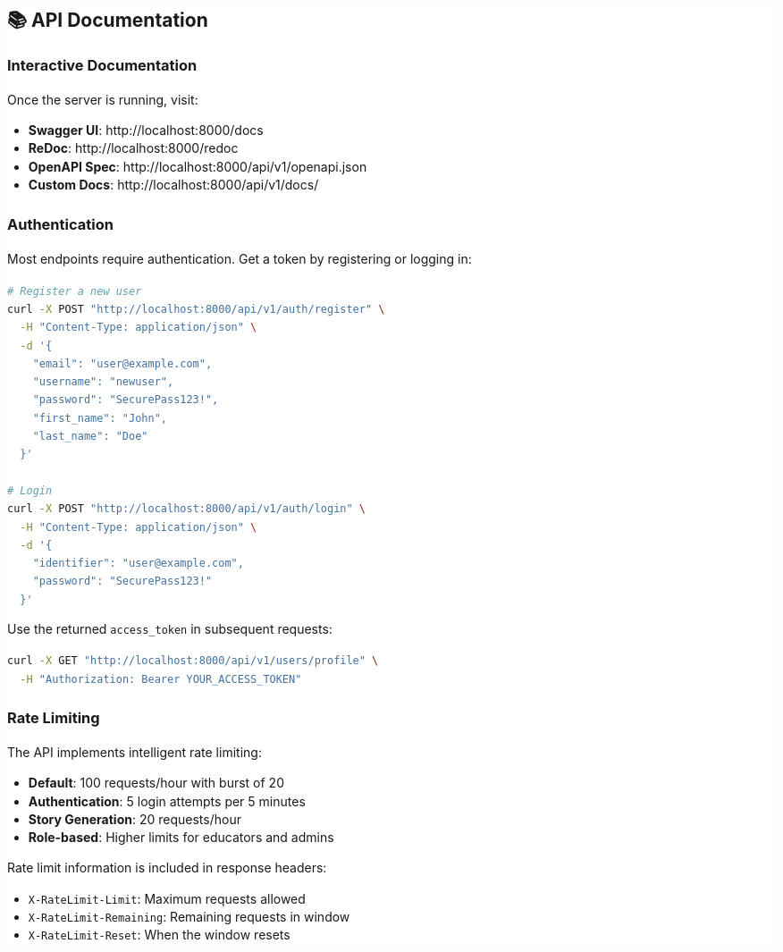 ## 📚 API Documentation

### Interactive Documentation

Once the server is running, visit:

- **Swagger UI**: http://localhost:8000/docs
- **ReDoc**: http://localhost:8000/redoc
- **OpenAPI Spec**: http://localhost:8000/api/v1/openapi.json
- **Custom Docs**: http://localhost:8000/api/v1/docs/

### Authentication

Most endpoints require authentication. Get a token by registering or logging in:

```bash
# Register a new user
curl -X POST "http://localhost:8000/api/v1/auth/register" \
  -H "Content-Type: application/json" \
  -d '{
    "email": "user@example.com",
    "username": "newuser",
    "password": "SecurePass123!",
    "first_name": "John",
    "last_name": "Doe"
  }'

# Login
curl -X POST "http://localhost:8000/api/v1/auth/login" \
  -H "Content-Type: application/json" \
  -d '{
    "identifier": "user@example.com",
    "password": "SecurePass123!"
  }'
```

Use the returned `access_token` in subsequent requests:

```bash
curl -X GET "http://localhost:8000/api/v1/users/profile" \
  -H "Authorization: Bearer YOUR_ACCESS_TOKEN"
```

### Rate Limiting

The API implements intelligent rate limiting:

- **Default**: 100 requests/hour with burst of 20
- **Authentication**: 5 login attempts per 5 minutes
- **Story Generation**: 20 requests/hour
- **Role-based**: Higher limits for educators and admins

Rate limit information is included in response headers:

- `X-RateLimit-Limit`: Maximum requests allowed
- `X-RateLimit-Remaining`: Remaining requests in window
- `X-RateLimit-Reset`: When the window resets

